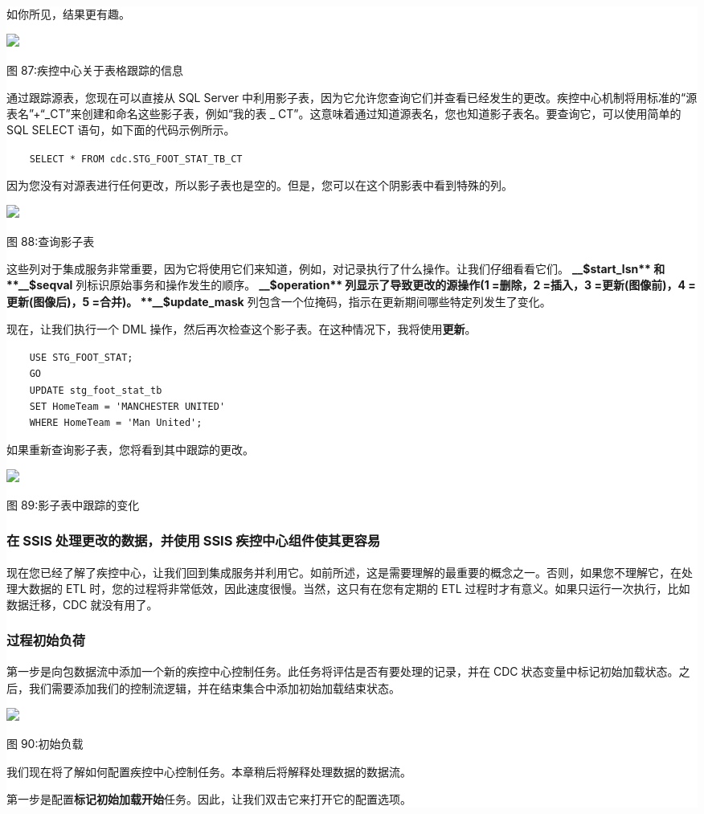 如你所见，结果更有趣。

![](../Images/image183.jpg)

图 87:疾控中心关于表格跟踪的信息

通过跟踪源表，您现在可以直接从 SQL Server 中利用影子表，因为它允许您查询它们并查看已经发生的更改。疾控中心机制将用标准的“源表名”+“_CT”来创建和命名这些影子表，例如“我的表 _ CT”。这意味着通过知道源表名，您也知道影子表名。要查询它，可以使用简单的 SQL SELECT 语句，如下面的代码示例所示。

```
    SELECT * FROM cdc.STG_FOOT_STAT_TB_CT

```

因为您没有对源表进行任何更改，所以影子表也是空的。但是，您可以在这个阴影表中看到特殊的列。

![](../Images/image184.jpg)

图 88:查询影子表

这些列对于集成服务非常重要，因为它将使用它们来知道，例如，对记录执行了什么操作。让我们仔细看看它们。 **__$start_lsn** 和 **__$seqval** 列标识原始事务和操作发生的顺序。 **__$operation** 列显示了导致更改的源操作(1 =删除，2 =插入，3 =更新(图像前)，4 =更新(图像后)，5 =合并)。 **__$update_mask** 列包含一个位掩码，指示在更新期间哪些特定列发生了变化。

现在，让我们执行一个 DML 操作，然后再次检查这个影子表。在这种情况下，我将使用**更新**。

```
    USE STG_FOOT_STAT;
    GO
    UPDATE stg_foot_stat_tb
    SET HomeTeam = 'MANCHESTER UNITED'
    WHERE HomeTeam = 'Man United';

```

如果重新查询影子表，您将看到其中跟踪的更改。

![](../Images/image185.jpg)

图 89:影子表中跟踪的变化

### 在 SSIS 处理更改的数据，并使用 SSIS 疾控中心组件使其更容易

现在您已经了解了疾控中心，让我们回到集成服务并利用它。如前所述，这是需要理解的最重要的概念之一。否则，如果您不理解它，在处理大数据的 ETL 时，您的过程将非常低效，因此速度很慢。当然，这只有在您有定期的 ETL 过程时才有意义。如果只运行一次执行，比如数据迁移，CDC 就没有用了。

### 过程初始负荷

第一步是向包数据流中添加一个新的疾控中心控制任务。此任务将评估是否有要处理的记录，并在 CDC 状态变量中标记初始加载状态。之后，我们需要添加我们的控制流逻辑，并在结束集合中添加初始加载结束状态。

![](../Images/image186.jpg)

图 90:初始负载

我们现在将了解如何配置疾控中心控制任务。本章稍后将解释处理数据的数据流。

第一步是配置**标记初始加载开始**任务。因此，让我们双击它来打开它的配置选项。
